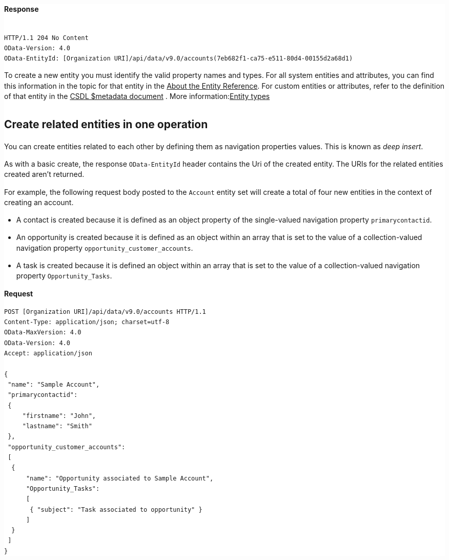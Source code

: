  **Response**

```http

HTTP/1.1 204 No Content
OData-Version: 4.0
OData-EntityId: [Organization URI]/api/data/v9.0/accounts(7eb682f1-ca75-e511-80d4-00155d2a68d1)

```

To create a new entity you must identify the valid property names and types. For all system entities and attributes, you can find this information in the topic for that entity in the [About the Entity Reference](../reference/about-entity-reference.md). For custom entities or attributes, refer to the definition of that entity in the [CSDL $metadata document](web-api-types-operations.md#csdl-metadata-document) . More information:[Entity types](web-api-types-operations.md#entity-types)

<a name="bkmk_CreateRelated"></a>

## Create related entities in one operation

 You can create entities related to each other by defining them as navigation properties values. This is known as *deep insert*.

 As with a basic create, the response `OData-EntityId` header contains the Uri of the created entity. The URIs for the related entities created aren’t returned.

 For example, the following request body posted to the `Account` entity set will create a total of four new entities in the context of creating an account.

- A contact is created because it is defined as an object property of the single-valued navigation property `primarycontactid`.

- An opportunity is created because it is defined as an object within an array that is set to the value of a collection-valued navigation property `opportunity_customer_accounts`.

- A task is created because it is defined an object within an array that is set to the value of a collection-valued navigation property `Opportunity_Tasks`.

**Request**

```http
POST [Organization URI]/api/data/v9.0/accounts HTTP/1.1
Content-Type: application/json; charset=utf-8
OData-MaxVersion: 4.0
OData-Version: 4.0
Accept: application/json

{
 "name": "Sample Account",
 "primarycontactid":
 {
     "firstname": "John",
     "lastname": "Smith"
 },
 "opportunity_customer_accounts":
 [
  {
      "name": "Opportunity associated to Sample Account",
      "Opportunity_Tasks":
      [
       { "subject": "Task associated to opportunity" }
      ]
  }
 ]
}

```
